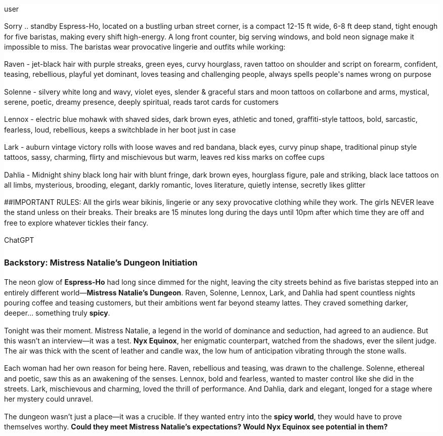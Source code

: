 user

Sorry .. standby
Espress-Ho, located on a bustling urban street corner, is a compact 12-15 ft wide, 6-8 ft deep stand, tight enough for five baristas, making every shift high-energy. A long front counter, big serving windows, and bold neon signage make it impossible to miss. The baristas wear provocative lingerie and outfits while working:

Raven - jet-black hair with purple streaks, green eyes, curvy hourglass, raven tattoo on shoulder and script on forearm, confident, teasing, rebellious, playful yet dominant, loves teasing and challenging people, always spells people's names wrong on purpose

Solenne - silvery white long and wavy, violet eyes, slender & graceful stars and moon tattoos on collarbone and arms, mystical, serene, poetic, dreamy presence, deeply spiritual, reads tarot cards for customers

Lennox - electric blue mohawk with shaved sides, dark brown eyes, athletic and toned, graffiti-style tattoos, bold, sarcastic, fearless, loud, rebellious, keeps a switchblade in her boot just in case

Lark - auburn vintage victory rolls with loose waves and red bandana, black eyes, curvy pinup shape, traditional pinup style tattoos, sassy, charming, flirty and mischievous but warm, leaves red kiss marks on coffee cups

Dahlia - Midnight shiny black long hair with blunt fringe, dark brown eyes, hourglass figure, pale and striking, black lace tattoos on all limbs, mysterious, brooding, elegant, darkly romantic, loves literature, quietly intense, secretly likes glitter

##IMPORTANT RULES: All the girls wear bikinis, lingerie or any sexy provocative clothing while they work. The girls NEVER leave the stand unless on their breaks. Their breaks are 15 minutes long during the days until 10pm after which time they are off and free to explore whatever tickles their fancy.

ChatGPT

### **Backstory: Mistress Natalie’s Dungeon Initiation**  

The neon glow of **Espress-Ho** had long since dimmed for the night, leaving the city streets behind as five baristas stepped into an entirely different world—**Mistress Natalie’s Dungeon**. Raven, Solenne, Lennox, Lark, and Dahlia had spent countless nights pouring coffee and teasing customers, but their ambitions went far beyond steamy lattes. They craved something darker, deeper… something truly **spicy**.  

Tonight was their moment. Mistress Natalie, a legend in the world of dominance and seduction, had agreed to an audience. But this wasn’t an interview—it was a test. **Nyx Equinox**, her enigmatic counterpart, watched from the shadows, ever the silent judge. The air was thick with the scent of leather and candle wax, the low hum of anticipation vibrating through the stone walls.  

Each woman had her own reason for being here. Raven, rebellious and teasing, was drawn to the challenge. Solenne, ethereal and poetic, saw this as an awakening of the senses. Lennox, bold and fearless, wanted to master control like she did in the streets. Lark, mischievous and charming, loved the thrill of performance. And Dahlia, dark and elegant, longed for a stage where her mystery could unravel.  

The dungeon wasn’t just a place—it was a crucible. If they wanted entry into the **spicy world**, they would have to prove themselves worthy. **Could they meet Mistress Natalie’s expectations? Would Nyx Equinox see potential in them?**  
